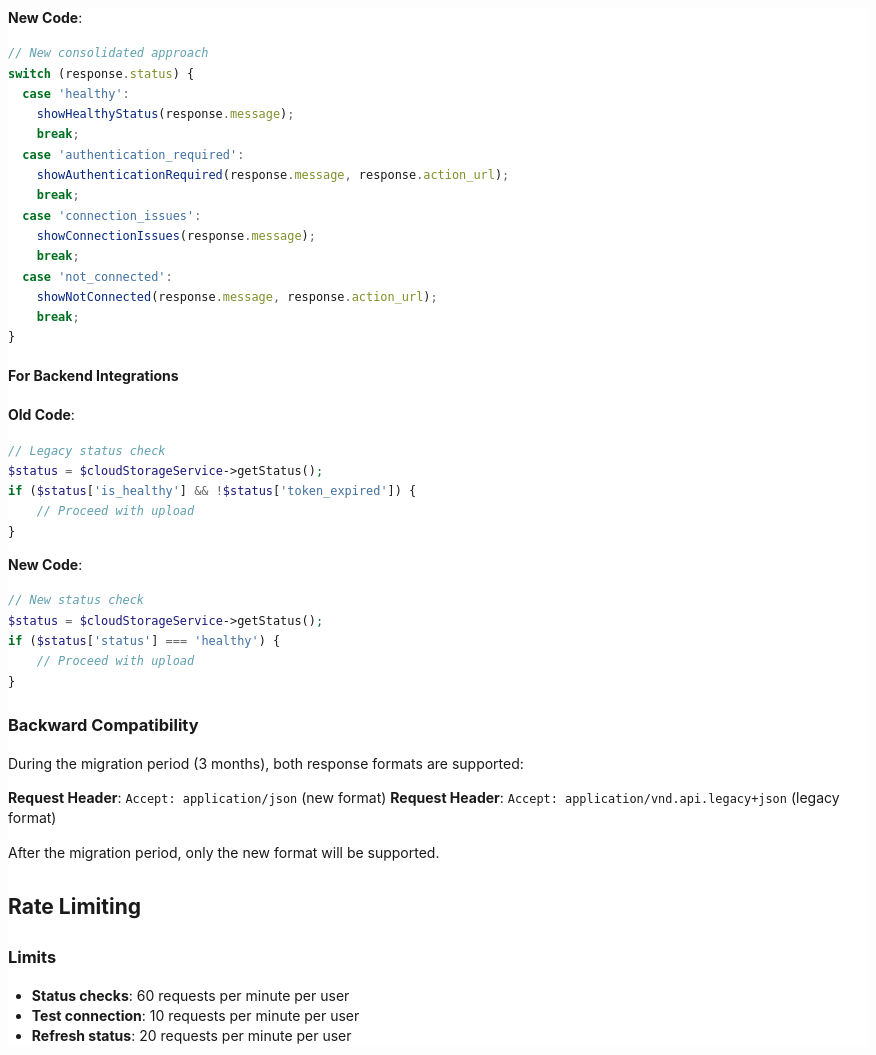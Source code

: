 **New Code**:
```javascript
// New consolidated approach
switch (response.status) {
  case 'healthy':
    showHealthyStatus(response.message);
    break;
  case 'authentication_required':
    showAuthenticationRequired(response.message, response.action_url);
    break;
  case 'connection_issues':
    showConnectionIssues(response.message);
    break;
  case 'not_connected':
    showNotConnected(response.message, response.action_url);
    break;
}
```

#### For Backend Integrations

**Old Code**:
```php
// Legacy status check
$status = $cloudStorageService->getStatus();
if ($status['is_healthy'] && !$status['token_expired']) {
    // Proceed with upload
}
```

**New Code**:
```php
// New status check
$status = $cloudStorageService->getStatus();
if ($status['status'] === 'healthy') {
    // Proceed with upload
}
```

### Backward Compatibility

During the migration period (3 months), both response formats are supported:

**Request Header**: `Accept: application/json` (new format)
**Request Header**: `Accept: application/vnd.api.legacy+json` (legacy format)

After the migration period, only the new format will be supported.

## Rate Limiting

### Limits
- **Status checks**: 60 requests per minute per user
- **Test connection**: 10 requests per minute per user
- **Refresh status**: 20 requests per minute per user

